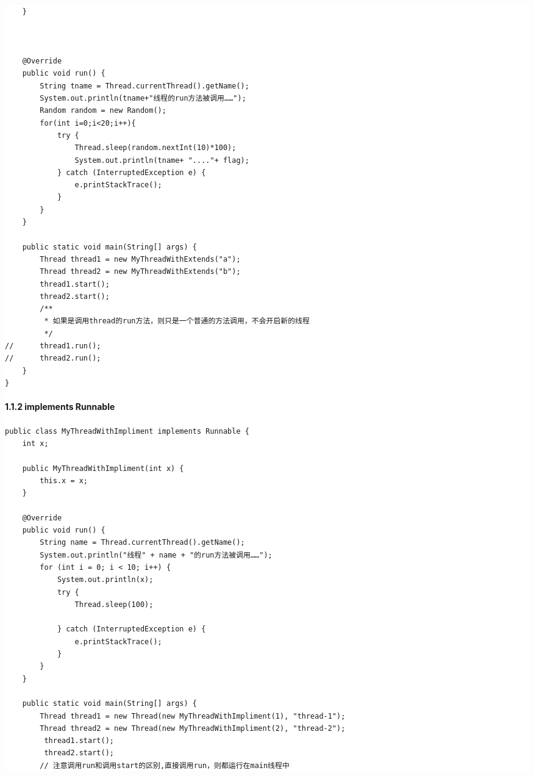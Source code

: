 ```
	}
	
	

	@Override
	public void run() {
		String tname = Thread.currentThread().getName();
		System.out.println(tname+"线程的run方法被调用……");
		Random random = new Random();
		for(int i=0;i<20;i++){
			try {
				Thread.sleep(random.nextInt(10)*100);
				System.out.println(tname+ "...."+ flag);
			} catch (InterruptedException e) {
				e.printStackTrace();
			}
		}
	}

	public static void main(String[] args) {
		Thread thread1 = new MyThreadWithExtends("a");
		Thread thread2 = new MyThreadWithExtends("b");
		thread1.start();
		thread2.start();
		/**
		 * 如果是调用thread的run方法，则只是一个普通的方法调用，不会开启新的线程
		 */
//		thread1.run();
//		thread2.run();
	}
}
```

#### 1.1.2 implements Runnable
```
public class MyThreadWithImpliment implements Runnable {
	int x;

	public MyThreadWithImpliment(int x) {
		this.x = x;
	}

	@Override
	public void run() {
		String name = Thread.currentThread().getName();
		System.out.println("线程" + name + "的run方法被调用……");
		for (int i = 0; i < 10; i++) {
			System.out.println(x);
			try {
				Thread.sleep(100);
				
			} catch (InterruptedException e) {
				e.printStackTrace();
			}
		}
	}

	public static void main(String[] args) {
		Thread thread1 = new Thread(new MyThreadWithImpliment(1), "thread-1");
		Thread thread2 = new Thread(new MyThreadWithImpliment(2), "thread-2");
		 thread1.start();
		 thread2.start();
		// 注意调用run和调用start的区别,直接调用run，则都运行在main线程中
```